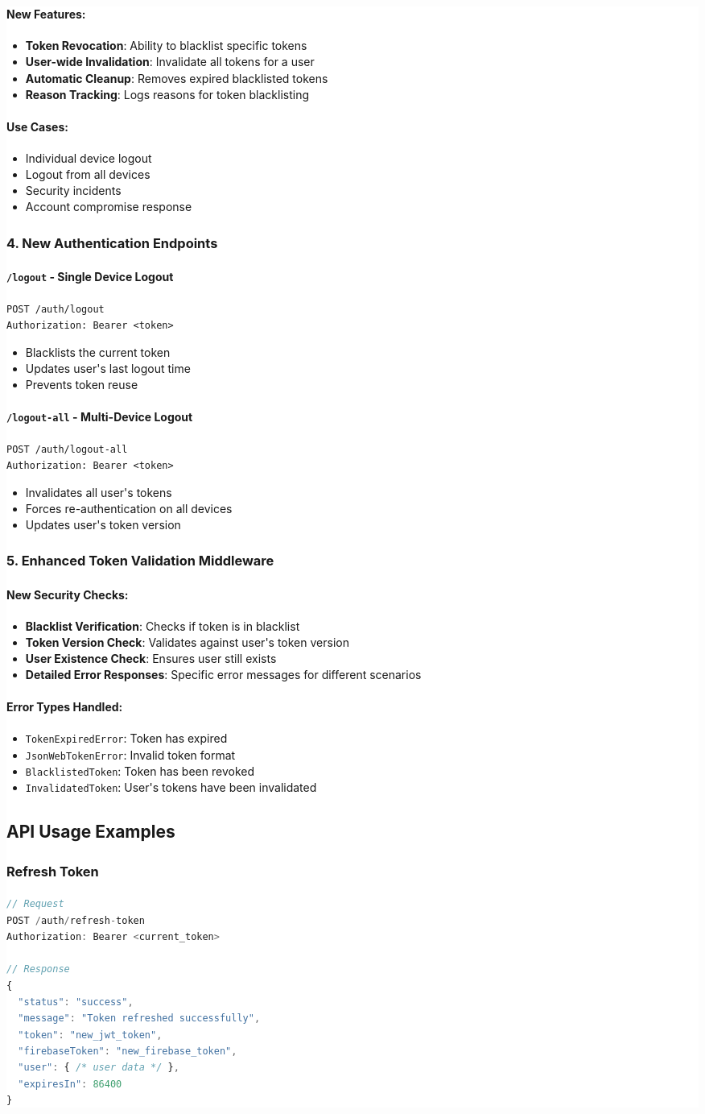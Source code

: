 #### New Features:
- **Token Revocation**: Ability to blacklist specific tokens
- **User-wide Invalidation**: Invalidate all tokens for a user
- **Automatic Cleanup**: Removes expired blacklisted tokens
- **Reason Tracking**: Logs reasons for token blacklisting

#### Use Cases:
- Individual device logout
- Logout from all devices
- Security incidents
- Account compromise response

### 4. New Authentication Endpoints

#### `/logout` - Single Device Logout
```http
POST /auth/logout
Authorization: Bearer <token>
```
- Blacklists the current token
- Updates user's last logout time
- Prevents token reuse

#### `/logout-all` - Multi-Device Logout
```http
POST /auth/logout-all
Authorization: Bearer <token>
```
- Invalidates all user's tokens
- Forces re-authentication on all devices
- Updates user's token version

### 5. Enhanced Token Validation Middleware

#### New Security Checks:
- **Blacklist Verification**: Checks if token is in blacklist
- **Token Version Check**: Validates against user's token version
- **User Existence Check**: Ensures user still exists
- **Detailed Error Responses**: Specific error messages for different scenarios

#### Error Types Handled:
- `TokenExpiredError`: Token has expired
- `JsonWebTokenError`: Invalid token format
- `BlacklistedToken`: Token has been revoked
- `InvalidatedToken`: User's tokens have been invalidated

## API Usage Examples

### Refresh Token
```javascript
// Request
POST /auth/refresh-token
Authorization: Bearer <current_token>

// Response
{
  "status": "success",
  "message": "Token refreshed successfully",
  "token": "new_jwt_token",
  "firebaseToken": "new_firebase_token",
  "user": { /* user data */ },
  "expiresIn": 86400
}
```